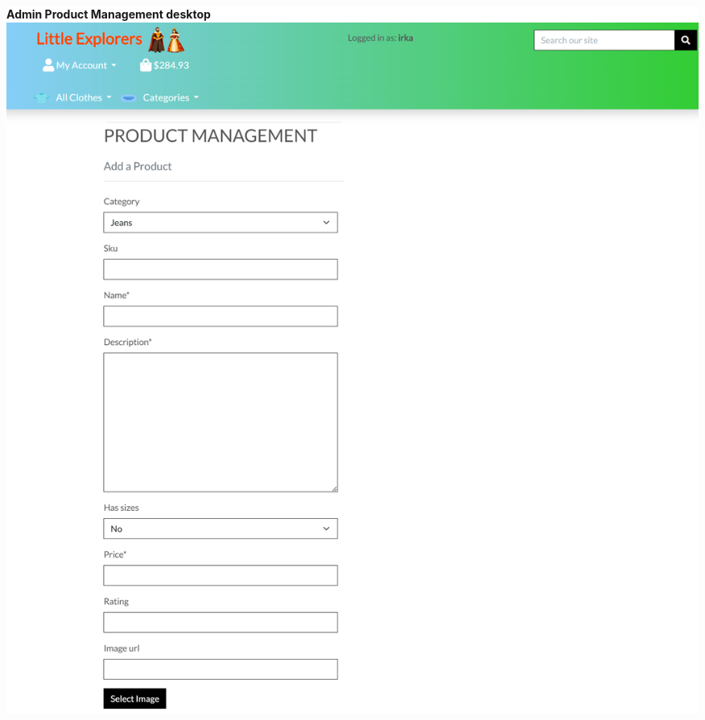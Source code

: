  **Admin Product Management desktop**![Admin Product Management desktop](media/existing_features/management_desktop.PNG)